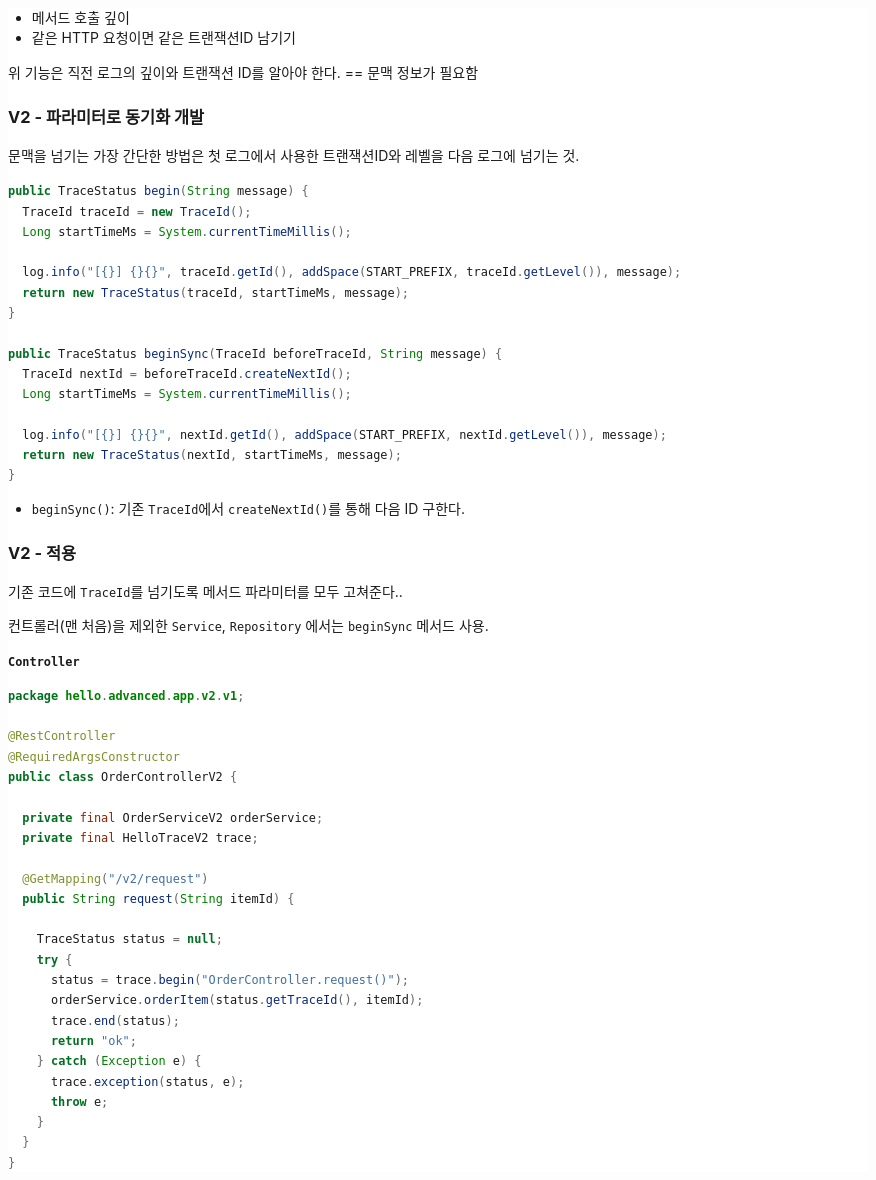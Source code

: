 - 메서드 호출 깊이
- 같은 HTTP 요청이면 같은 트랜잭션ID 남기기



위 기능은 직전 로그의 깊이와 트랜잭션 ID를 알아야 한다. == 문맥 정보가 필요함



### V2 - 파라미터로 동기화 개발

문맥을 넘기는 가장 간단한 방법은 첫 로그에서 사용한 트랜잭션ID와 레벨을 다음 로그에 넘기는 것.



```java
public TraceStatus begin(String message) {
  TraceId traceId = new TraceId();
  Long startTimeMs = System.currentTimeMillis();

  log.info("[{}] {}{}", traceId.getId(), addSpace(START_PREFIX, traceId.getLevel()), message);
  return new TraceStatus(traceId, startTimeMs, message);
}

public TraceStatus beginSync(TraceId beforeTraceId, String message) {
  TraceId nextId = beforeTraceId.createNextId();
  Long startTimeMs = System.currentTimeMillis();

  log.info("[{}] {}{}", nextId.getId(), addSpace(START_PREFIX, nextId.getLevel()), message);
  return new TraceStatus(nextId, startTimeMs, message);
}
```

- `beginSync()`: 기존 `TraceId`에서 `createNextId()`를 통해 다음 ID 구한다.



### V2 - 적용

기존 코드에 `TraceId`를 넘기도록 메서드 파라미터를 모두 고쳐준다..

컨트롤러(맨 처음)을 제외한 `Service`, `Repository` 에서는 `beginSync` 메서드 사용.



**`Controller`**

```java
package hello.advanced.app.v2.v1;

@RestController
@RequiredArgsConstructor
public class OrderControllerV2 {

  private final OrderServiceV2 orderService;
  private final HelloTraceV2 trace;

  @GetMapping("/v2/request")
  public String request(String itemId) {

    TraceStatus status = null;
    try {
      status = trace.begin("OrderController.request()");
      orderService.orderItem(status.getTraceId(), itemId);
      trace.end(status);
      return "ok";
    } catch (Exception e) {
      trace.exception(status, e);
      throw e;
    }
  }
}
```